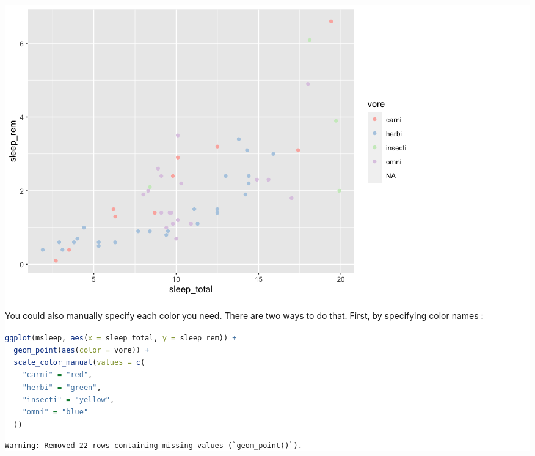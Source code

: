 ![](/assets/Advanced_ggplot2_ENcorr_files/figure-html/unnamed-chunk-22-1.png)

You could also manually specify each color you need. There are two ways to do that. First, 
by specifying color names : 

```r
ggplot(msleep, aes(x = sleep_total, y = sleep_rem)) +
  geom_point(aes(color = vore)) +
  scale_color_manual(values = c(
    "carni" = "red", 
    "herbi" = "green", 
    "insecti" = "yellow", 
    "omni" = "blue"
  ))
```

```
Warning: Removed 22 rows containing missing values (`geom_point()`).
```
